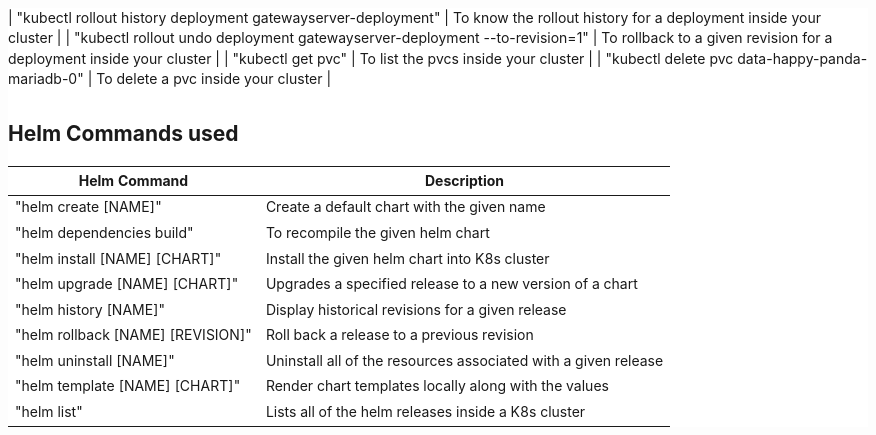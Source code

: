 | "kubectl rollout history deployment gatewayserver-deployment"                                              | To know the rollout history for a deployment inside your cluster |
| "kubectl rollout undo deployment gatewayserver-deployment --to-revision=1"                                 | To rollback to a given revision for a deployment inside your cluster |
| "kubectl get pvc"                                                                                          | To list the pvcs inside your cluster |
| "kubectl delete pvc data-happy-panda-mariadb-0"                                                            | To delete a pvc inside your cluster |

## Helm Commands used

|     Helm Command       |     Description          |
| ------------- | ------------- |
| "helm create [NAME]" | Create a default chart with the given name |
| "helm dependencies build" | To recompile the given helm chart |
| "helm install [NAME] [CHART]" | Install the given helm chart into K8s cluster |
| "helm upgrade [NAME] [CHART]" | Upgrades a specified release to a new version of a chart |
| "helm history [NAME]" | Display historical revisions for a given release |
| "helm rollback [NAME] [REVISION]" | Roll back a release to a previous revision |
| "helm uninstall [NAME]" | Uninstall all of the resources associated with a given release |
| "helm template [NAME] [CHART]" | Render chart templates locally along with the values |
| "helm list" | Lists all of the helm releases inside a K8s cluster |
